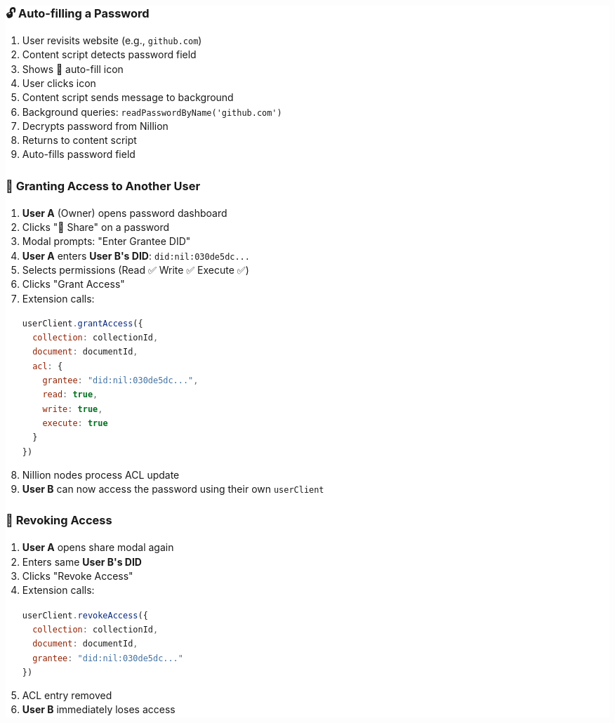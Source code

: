 ### 🔓 **Auto-filling a Password**

1. User revisits website (e.g., `github.com`)
2. Content script detects password field
3. Shows 🔑 auto-fill icon
4. User clicks icon
5. Content script sends message to background
6. Background queries: `readPasswordByName('github.com')`
7. Decrypts password from Nillion
8. Returns to content script
9. Auto-fills password field

### 🤝 **Granting Access to Another User**

1. **User A** (Owner) opens password dashboard
2. Clicks "🔐 Share" on a password
3. Modal prompts: "Enter Grantee DID"
4. **User A** enters **User B's DID**: `did:nil:030de5dc...`
5. Selects permissions (Read ✅ Write ✅ Execute ✅)
6. Clicks "Grant Access"
7. Extension calls:
   ```javascript
   userClient.grantAccess({
     collection: collectionId,
     document: documentId,
     acl: {
       grantee: "did:nil:030de5dc...",
       read: true,
       write: true,
       execute: true
     }
   })
   ```
8. Nillion nodes process ACL update
9. **User B** can now access the password using their own `userClient`

### 🚫 **Revoking Access**

1. **User A** opens share modal again
2. Enters same **User B's DID**
3. Clicks "Revoke Access"
4. Extension calls:
   ```javascript
   userClient.revokeAccess({
     collection: collectionId,
     document: documentId,
     grantee: "did:nil:030de5dc..."
   })
   ```
5. ACL entry removed
6. **User B** immediately loses access
